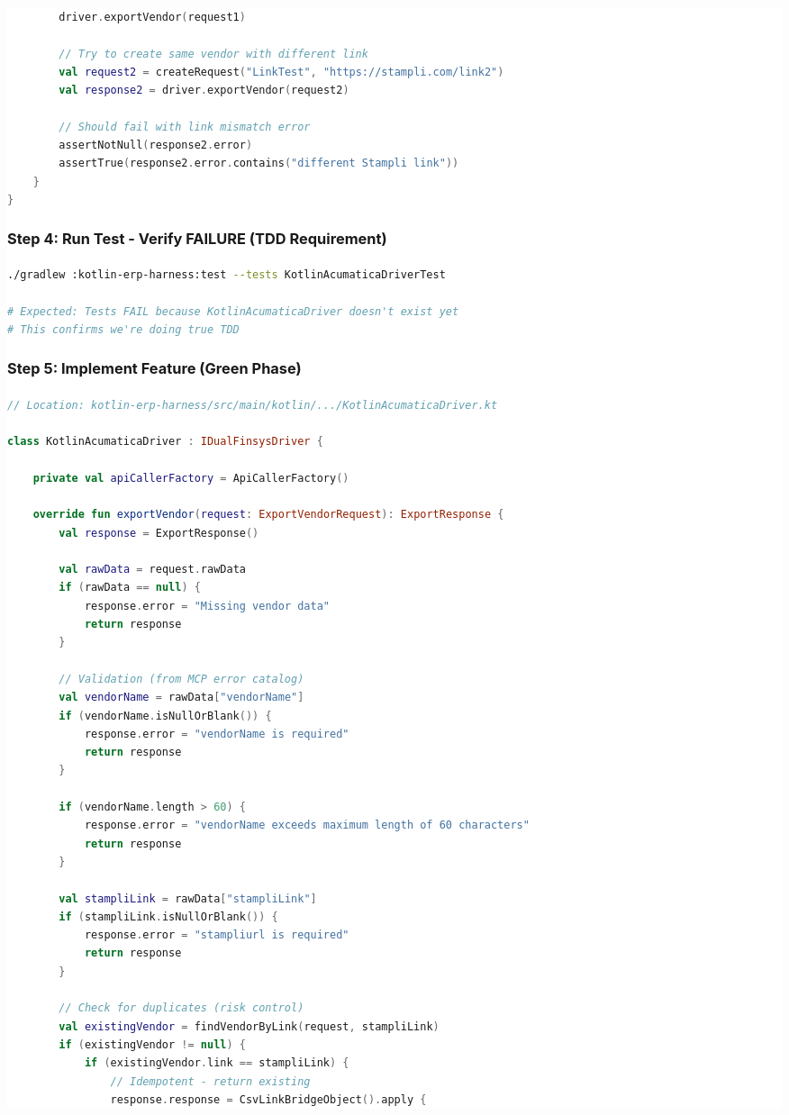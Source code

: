 ```kotlin
        driver.exportVendor(request1)

        // Try to create same vendor with different link
        val request2 = createRequest("LinkTest", "https://stampli.com/link2")
        val response2 = driver.exportVendor(request2)

        // Should fail with link mismatch error
        assertNotNull(response2.error)
        assertTrue(response2.error.contains("different Stampli link"))
    }
}
```

### Step 4: Run Test - Verify FAILURE (TDD Requirement)

```bash
./gradlew :kotlin-erp-harness:test --tests KotlinAcumaticaDriverTest

# Expected: Tests FAIL because KotlinAcumaticaDriver doesn't exist yet
# This confirms we're doing true TDD
```

### Step 5: Implement Feature (Green Phase)

```kotlin
// Location: kotlin-erp-harness/src/main/kotlin/.../KotlinAcumaticaDriver.kt

class KotlinAcumaticaDriver : IDualFinsysDriver {

    private val apiCallerFactory = ApiCallerFactory()

    override fun exportVendor(request: ExportVendorRequest): ExportResponse {
        val response = ExportResponse()

        val rawData = request.rawData
        if (rawData == null) {
            response.error = "Missing vendor data"
            return response
        }

        // Validation (from MCP error catalog)
        val vendorName = rawData["vendorName"]
        if (vendorName.isNullOrBlank()) {
            response.error = "vendorName is required"
            return response
        }

        if (vendorName.length > 60) {
            response.error = "vendorName exceeds maximum length of 60 characters"
            return response
        }

        val stampliLink = rawData["stampliLink"]
        if (stampliLink.isNullOrBlank()) {
            response.error = "stampliurl is required"
            return response
        }

        // Check for duplicates (risk control)
        val existingVendor = findVendorByLink(request, stampliLink)
        if (existingVendor != null) {
            if (existingVendor.link == stampliLink) {
                // Idempotent - return existing
                response.response = CsvLinkBridgeObject().apply {
```